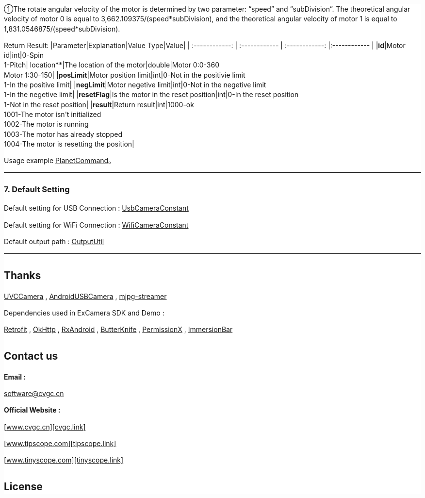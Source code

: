 ①The rotate angular velocity of the motor is determined by two parameter: “speed” and “subDivision”. The theoretical angular velocity of motor 0 is equal to 3,662.109375/(speed\*subDivision), and the theoretical angular velocity of motor 1 is equal to 1,831.0546875/(speed\*subDivision).

Return Result:
|Parameter|Explanation|Value Type|Value|
| :------------: | :------------ | :------------: |:------------ |
|**id**|Motor id|int|0-Spin<br>1-Pitch|
location**|The location of the motor|double|Motor 0:0-360<br>Motor 1:30-150|
|**posLimit**|Motor position limit|int|0-Not in the positivie limit<br>1-In the positive limit|
|**negLimit**|Motor negetive limit|int|0-Not in the negetive limit<br>1-In the negetive limit|
|**resetFlag**|Is the motor in the reset position|int|0-In the reset position<br>1-Not in the reset position|
|**result**|Return result|int|1000-ok<br>1001-The motor isn't initialized<br>1002-The motor is running<br>1003-The motor has already stopped<br>1004-The motor is resetting the position|

Usage example [PlanetCommand][PlanetCommand.java]。

------------

### 7. Default Setting

Default setting for USB Connection : [UsbCameraConstant][UsbCameraConstant.java]

Default setting for WiFi Connection : [WifiCameraConstant][WifiCameraConstant.java]

Default output path : [OutputUtil][OutputUtil.java]

------------

## Thanks

[UVCCamera][UVCCamera.link] , [AndroidUSBCamera][AndroidUSBCamera.link] , [
mjpg-streamer][mjpg-streamer.link]

Dependencies used in ExCamera SDK and Demo :

[Retrofit][Retrofit.link] , [OkHttp][OkHttp.link] , [RxAndroid][RxAndroid.link] , [ButterKnife][ButterKnife.link] , [PermissionX][PermissionX.link] , [ImmersionBar][ImmersionBar.link]

## Contact us

**Email :**

software@cvgc.cn

**Official Website :**

[www.cvgc.cn][cvgc.link]

[www.tipscope.com][tipscope.link]

[www.tinyscope.com][tinyscope.link]

## License


[Doc_English.link]: https://github.com/ConvergenceSoftware/ExCamera/blob/master/README.md
[Doc_Chinese.link]: https://github.com/ConvergenceSoftware/ExCamera/blob/master/README_CN.md
[CamManager.dir]: https://github.com/ConvergenceSoftware/ExCamera/blob/master/app/src/main/java/com/convergence/excamera/manager
[ApiService.java]: https://github.com/ConvergenceSoftware/ExCamera/blob/master/libexcamera/src/main/java/com/convergence/excamera/sdk/wifi/net/ApiService.java
[UsbCameraCommand.java]: https://github.com/ConvergenceSoftware/ExCamera/blob/master/libexcamera/src/main/java/com/convergence/excamera/sdk/usb/core/UsbCameraCommand.java
[UsbCameraController.java]: https://github.com/ConvergenceSoftware/ExCamera/blob/master/libexcamera/src/main/java/com/convergence/excamera/sdk/usb/core/UsbCameraController.java
[UsbCameraView.java]: https://github.com/ConvergenceSoftware/ExCamera/blob/master/libexcamera/src/main/java/com/convergence/excamera/sdk/usb/core/UsbCameraView.java
[UsbMicroCamManager.java]: https://github.com/ConvergenceSoftware/ExCamera/blob/master/app/src/main/java/com/convergence/excamera/manager/UsbMicroCamManager.java
[UVCConfig.java]: https://github.com/ConvergenceSoftware/ExCamera/blob/master/libexcamera/src/main/java/com/serenegiant/usb/config/base/UVCConfig.java
[UVCCamera.java]: https://github.com/ConvergenceSoftware/ExCamera/blob/master/libexcamera/src/main/java/com/serenegiant/usb/UVCCamera.java
[WifiCameraCommand.java]: https://github.com/ConvergenceSoftware/ExCamera/blob/master/libexcamera/src/main/java/com/convergence/excamera/sdk/wifi/core/WifiCameraCommand.java
[WifiCameraController.java]: https://github.com/ConvergenceSoftware/ExCamera/blob/master/libexcamera/src/main/java/com/convergence/excamera/sdk/wifi/core/WifiCameraController.java
[WifiCameraView.java]: https://github.com/ConvergenceSoftware/ExCamera/blob/master/libexcamera/src/main/java/com/convergence/excamera/sdk/wifi/core/WifiCameraView.java
[WifiMicroCamManager.java]: https://github.com/ConvergenceSoftware/ExCamera/blob/master/app/src/main/java/com/convergence/excamera/manager/WifiMicroCamManager.java
[WifiConfig.java]: https://github.com/ConvergenceSoftware/ExCamera/blob/master/libexcamera/src/main/java/com/convergence/excamera/sdk/wifi/config/base/WifiConfig.java
[UsbCameraState.java]: https://github.com/ConvergenceSoftware/ExCamera/blob/master/libexcamera/src/main/java/com/convergence/excamera/sdk/usb/UsbCameraState.java
[WifiCameraState.java]: https://github.com/ConvergenceSoftware/ExCamera/blob/master/libexcamera/src/main/java/com/convergence/excamera/sdk/wifi/WifiCameraState.java
[ActionState.java]: https://github.com/ConvergenceSoftware/ExCamera/blob/master/libexcamera/src/main/java/com/convergence/excamera/sdk/common/ActionState.java
[PlanetCommand.java]: https://github.com/ConvergenceSoftware/ExCamera/blob/master/libexcamera/src/main/java/com/convergence/excamera/sdk/planet/core/PlanetCommand.java
[UsbCameraConstant.java]: https://github.com/ConvergenceSoftware/ExCamera/blob/master/libexcamera/src/main/java/com/convergence/excamera/sdk/usb/UsbCameraConstant.java
[WifiCameraConstant.java]: https://github.com/ConvergenceSoftware/ExCamera/blob/master/libexcamera/src/main/java/com/convergence/excamera/sdk/wifi/WifiCameraConstant.java
[OutputUtil.java]: https://github.com/ConvergenceSoftware/ExCamera/blob/master/libexcamera/src/main/java/com/convergence/excamera/sdk/common/OutputUtil.java
[cvgc.link]: http://www.cvgc.cn
[tipscope.link]: http://www.tipscope.com
[tinyscope.link]: https://www.tinyscope.com
[UVCCamera.link]: https://github.com/saki4510t/UVCCamera
[UVCPermissionTest.link]: https://github.com/saki4510t/UVCPermissionTest
[UVCPermissionTest_Issue.link]: https://github.com/saki4510t/UVCPermissionTest/issues/1
[AndroidUSBCamera.link]: https://github.com/jiangdongguo/AndroidUSBCamera
[mjpg-streamer.link]: https://github.com/jacksonliam/mjpg-streamer
[Retrofit.link]: https://github.com/square/retrofit
[OkHttp.link]: https://github.com/square/okhttp
[RxAndroid.link]: https://github.com/ReactiveX/RxAndroid
[ButterKnife.link]: https://github.com/JakeWharton/butterknife
[PermissionX.link]: https://github.com/guolindev/PermissionX
[ImmersionBar.link]: https://github.com/gyf-dev/ImmersionBar
